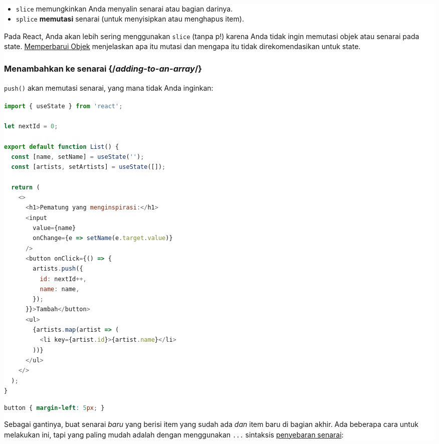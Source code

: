 * `slice` memungkinkan Anda menyalin senarai atau bagian darinya.
* `splice` **memutasi** senarai (untuk menyisipkan atau menghapus item).

Pada React, Anda akan lebih sering menggunakan `slice` (tanpa p!) karena Anda tidak ingin memutasi objek atau senarai pada state. [Memperbarui Objek](/learn/updating-objects-in-state) menjelaskan apa itu mutasi dan mengapa itu tidak direkomendasikan untuk state.

</Pitfall>

### Menambahkan ke senarai {/*adding-to-an-array*/}

`push()` akan memutasi senarai, yang mana tidak Anda inginkan:

<Sandpack>

```js
import { useState } from 'react';

let nextId = 0;

export default function List() {
  const [name, setName] = useState('');
  const [artists, setArtists] = useState([]);

  return (
    <>
      <h1>Pematung yang menginspirasi:</h1>
      <input
        value={name}
        onChange={e => setName(e.target.value)}
      />
      <button onClick={() => {
        artists.push({
          id: nextId++,
          name: name,
        });
      }}>Tambah</button>
      <ul>
        {artists.map(artist => (
          <li key={artist.id}>{artist.name}</li>
        ))}
      </ul>
    </>
  );
}
```

```css
button { margin-left: 5px; }
```

</Sandpack>

Sebagai gantinya, buat senarai *baru* yang berisi item yang sudah ada *dan* item baru di bagian akhir. Ada beberapa cara untuk melakukan ini, tapi yang paling mudah adalah dengan menggunakan `...` sintaksis [penyebaran senarai](https://developer.mozilla.org/en-US/docs/Web/JavaScript/Reference/Operators/Spread_syntax#spread_in_array_literals):
